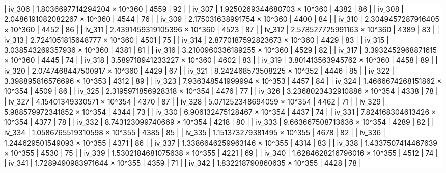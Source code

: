 | iv_306 | 1.8036697714294204 × 10^360 | 4559 | 92 |
| iv_307 | 1.9250269344680703 × 10^360 | 4382 | 86 |
| iv_308 | 2.0486191082082267 × 10^360 | 4544 | 76 |
| iv_309 | 2.175031638991754 × 10^360 | 4400 | 84 |
| iv_310 | 2.3049457287916405 × 10^360 | 4452 | 86 |
| iv_311 | 2.4391459319105396 × 10^360 | 4523 | 87 |
| iv_312 | 2.578527725991163 × 10^360 | 4389 | 83 |
| iv_313 | 2.7241051815648777 × 10^360 | 4501 | 75 |
| iv_314 | 2.8770187592823673 × 10^360 | 4429 | 83 |
| iv_315 | 3.038543269357936 × 10^360 | 4381 | 81 |
| iv_316 | 3.2100960336189255 × 10^360 | 4529 | 82 |
| iv_317 | 3.3932452968871615 × 10^360 | 4445 | 74 |
| iv_318 | 3.589718941233227 × 10^360 | 4602 | 83 |
| iv_319 | 3.801413563945762 × 10^360 | 4458 | 89 |
| iv_320 | 2.0747468447500917 × 10^360 | 4429 | 67 |
| iv_321 | 8.242468573508225 × 10^352 | 4446 | 85 |
| iv_322 | 3.398895816576696 × 10^353 | 4312 | 89 |
| iv_323 | 7.936348541999994 × 10^353 | 4457 | 84 |
| iv_324 | 1.4666674268151862 × 10^354 | 4509 | 86 |
| iv_325 | 2.3195971856928318 × 10^354 | 4476 | 77 |
| iv_326 | 3.2368023432910886 × 10^354 | 4338 | 78 |
| iv_327 | 4.15401349330571 × 10^354 | 4370 | 87 |
| iv_328 | 5.071252348694059 × 10^354 | 4462 | 71 |
| iv_329 | 5.988579972341852 × 10^354 | 4344 | 73 |
| iv_330 | 6.906132475128467 × 10^354 | 4437 | 74 |
| iv_331 | 7.824168304613426 × 10^354 | 4377 | 78 |
| iv_332 | 8.743123099740669 × 10^354 | 4218 | 80 |
| iv_333 | 9.663667508713636 × 10^354 | 4289 | 82 |
| iv_334 | 1.0586765519310598 × 10^355 | 4385 | 85 |
| iv_335 | 1.151373279381495 × 10^355 | 4678 | 82 |
| iv_336 | 1.244629501549093 × 10^355 | 4371 | 86 |
| iv_337 | 1.3386646259963146 × 10^355 | 4314 | 83 |
| iv_338 | 1.4337507414467639 × 10^355 | 4530 | 75 |
| iv_339 | 1.5302184681075638 × 10^355 | 4221 | 69 |
| iv_340 | 1.6284628216796016 × 10^355 | 4512 | 74 |
| iv_341 | 1.7289490983971644 × 10^355 | 4359 | 71 |
| iv_342 | 1.832218790860635 × 10^355 | 4428 | 78 |